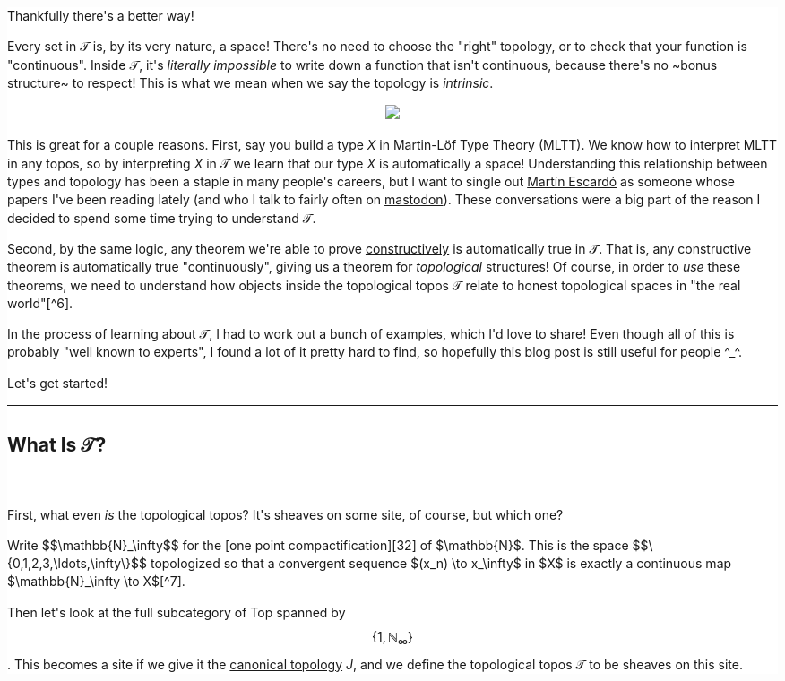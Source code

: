 Thankfully there's a better way!

Every set in $\mathcal{T}$ is, by its very nature, a space!
There's no need to choose the "right" topology, or to check that your 
function is "continuous". Inside $\mathcal{T}$, it's _literally impossible_ 
to write down a function that isn't continuous, because there's no 
~bonus structure~ to respect! This is what we mean when we say the 
topology is _intrinsic_.

<p style="text-align:center;">
<img src="/assets/images/life-in-johnstones-topological-topos/dont-worry-about-it.gif" width="50%">
</p>

This is great for a couple reasons. First, say you build a type $X$ in 
Martin-Löf Type Theory ([MLTT][61]). 
We know how to interpret MLTT in any topos, so by interpreting 
$X$ in $\mathcal{T}$ we learn that our type $X$ is automatically a space!
Understanding this relationship between types and 
topology has been a staple in many people's careers, but I want to single 
out [Martín Escardó][5] as someone whose papers I've been reading lately 
(and who I talk to fairly often on [mastodon][6]). These conversations were 
a big part of the reason I decided to spend some time trying to understand $\mathcal{T}$.

Second, by the same logic, any theorem we're able to prove [constructively][7]
is automatically true in $\mathcal{T}$. That is, any constructive theorem 
is automatically true "continuously", giving us a theorem for 
_topological_ structures! Of course, in order to _use_ these theorems, we 
need to understand how objects inside the topological topos $\mathcal{T}$ 
relate to honest topological spaces in "the real world"[^6]. 

In the process of learning about $\mathcal{T}$, I had to 
work out a bunch of examples, which I'd love to share! Even though all of this 
is probably "well known to experts", I found a lot of it pretty hard to find, 
so hopefully this blog post is still useful for people ^_^.

Let's get started!

---

## What Is $\mathcal{T}$?
<br>

First, what even _is_ the topological topos? It's sheaves on some site, 
of course, but which one?

<div class=boxed markdown=1>
Write $$\mathbb{N}_\infty$$ for the [one point compactification][32] of 
$\mathbb{N}$. This is the space $$\{0,1,2,3,\ldots,\infty\}$$ topologized 
so that a convergent sequence $(x_n) \to x_\infty$ in $X$ is exactly a 
continuous map $\mathbb{N}_\infty \to X$[^7].

Then let's look at the full subcategory of $\mathsf{Top}$ spanned by 
$$\{1, \mathbb{N}_\infty \}$$. This becomes a site if we give it the 
[canonical topology][33] $J$, and we define the topological topos 
$\mathcal{T}$ to be sheaves on this site.
</div>


[1]: https://arxiv.org/abs/2404.01256
[2]: https://ncatlab.org/nlab/show/realizability+topos
[3]: https://ncatlab.org/nlab/show/Models+for+Smooth+Infinitesimal+Analysis
[4]: https://ncatlab.org/nlab/show/Johnstone%27s+topological+topos
[5]: https://www.cs.bham.ac.uk/~mhe/
[6]: https://mathstodon.xyz/@MartinEscardo
[7]: https://ncatlab.org/nlab/show/constructive+mathematics
[8]: https://ncatlab.org/nlab/show/dense+sub-site
[9]: https://en.wikipedia.org/wiki/Sequential_space
[10]: https://ncatlab.org/nlab/show/subsequential+space
[11]: https://ncatlab.org/nlab/show/exponential+ideal
[12]: https://ncatlab.org/nlab/show/quasitopos
[13]: https://en.wikipedia.org/wiki/Stone%E2%80%93%C4%8Cech_compactification
[14]: https://en.wikipedia.org/wiki/Ultrafilter_on_a_set
[15]: https://en.wikipedia.org/wiki/Ramsey_theory
[16]: https://dantopology.wordpress.com/2010/06/21/sequential-spaces-i/
[17]: https://ncatlab.org/nlab/show/Lawvere+theory
[18]: https://en.wikipedia.org/wiki/Regular_cardinal
[19]: https://ncatlab.org/nlab/show/essentially+algebraic+theory
[20]: https://en.wikipedia.org/wiki/Axiom_of_dependent_choice
[21]: https://ncatlab.org/nlab/files/DCTopTopos.pdf
[22]: https://en.wikipedia.org/wiki/Solovay_model
[23]: https://ncatlab.org/nlab/show/big+and+little+toposes
[24]: https://ncatlab.org/nlab/show/Johnstone%27s+topological+topos
[25]: /2021/12/16/topological-categories.html
[26]: https://en.wikipedia.org/wiki/Box_topology
[27]: https://math.stackexchange.com/questions/871610/why-are-box-topology-and-product-topology-different-on-infinite-products-of-topo
[28]: https://en.wikipedia.org/wiki/Compact-open_topology
[29]: /2024/03/25/continuous-max-function
[30]: https://ncatlab.org/nlab/show/frame
[31]: https://en.wikipedia.org/wiki/Scott_continuity
[32]: https://en.wikipedia.org/wiki/Alexandroff_extension
[33]: https://ncatlab.org/nlab/show/canonical+topology
[34]: https://en.wikipedia.org/wiki/Subobject_classifier
[35]: https://londmathsoc.onlinelibrary.wiley.com/doi/abs/10.1112/plms/s3-38.2.237
[36]: https://en.wikipedia.org/wiki/First-countable_space
[37]: https://en.wikipedia.org/wiki/CW_complex
[38]: https://en.wikipedia.org/wiki/Spectrum_of_a_ring
[39]: /2022/12/13/internal-logic-examples.html
[40]: https://en.wikipedia.org/wiki/Sierpi%C5%84ski_space
[41]: https://ncatlab.org/nlab/show/countable+choice
[42]: https://ncatlab.org/nlab/show/countable+choice#WCC
[43]: https://ncatlab.org/nlab/show/Dedekind+cut
[44]: https://ncatlab.org/nlab/show/Cauchy+real+number
[45]: https://en.wikipedia.org/wiki/Baire_category_theorem
[46]: https://en.wikipedia.org/wiki/Second-countable_space
[47]: https://en.wikipedia.org/wiki/Compactly_generated_space
[48]: https://en.wikipedia.org/wiki/Locally_compact_space
[49]: https://ncatlab.org/nlab/show/principle+of+omniscience
[50]: https://ncatlab.org/nlab/show/quotient+type
[51]: http://www.lfcs.inf.ed.ac.uk/reports/92/ECS-LFCS-92-208/
[52]: https://core.ac.uk/download/33573841.pdf
[53]: https://planetmath.org/37propositionaltruncation
[54]: https://en.wikipedia.org/wiki/Markov%27s_principle
[55]: https://en.wikipedia.org/wiki/Apartness_relation
[56]: https://ncatlab.org/nlab/show/De+Morgan+topos
[57]: https://doi.org/10.1017/S0960129502003699
[58]: https://ncatlab.org/nlab/show/exponential+ideal
[59]: /2021/12/16/topological-categories.html
[60]: https://ncatlab.org/nlab/show/big+and+little+toposes
[61]: https://en.wikipedia.org/wiki/Intuitionistic_type_theory
[62]: /2024/07/03/topological-topos-3-bonus-axioms.html
[63]: /2024/07/03/topological-topos-2-algebras.html
[64]: https://ncatlab.org/nlab/show/local+site
[65]: https://ncatlab.org/nlab/show/regular+space
[66]: https://ncatlab.org/nlab/show/locale#RelationToToposes
[67]: https://ncatlab.org/nlab/show/coherent+space
[68]: https://en.wikipedia.org/wiki/Boolean_prime_ideal_theorem
[69]: https://www.sciencedirect.com/science/article/pii/S0166864104000550
[70]: https://www.sciencedirect.com/science/article/pii/0022404984900495